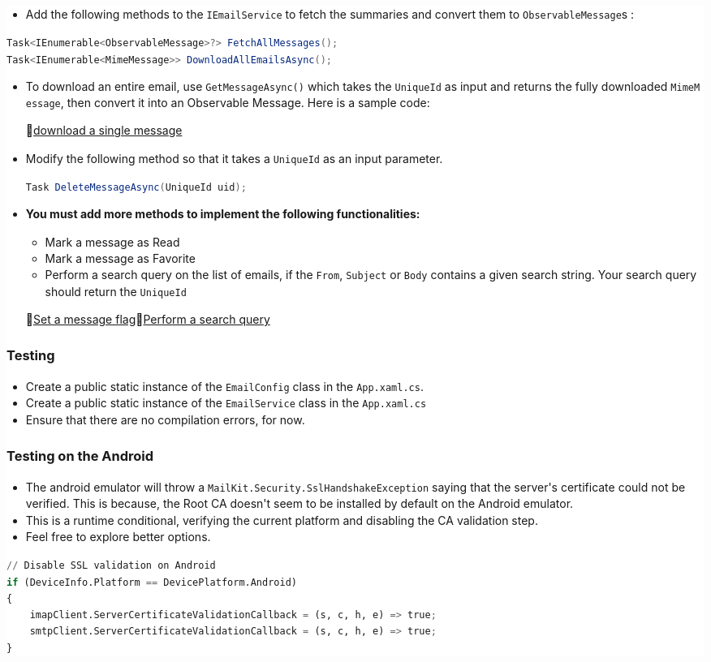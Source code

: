 - Add the following methods to the `IEmailService` to fetch the summaries and convert them to `ObservableMessage`s :

```csharp
Task<IEnumerable<ObservableMessage>?> FetchAllMessages();
Task<IEnumerable<MimeMessage>> DownloadAllEmailsAsync();
```

- To download an entire email, use `GetMessageAsync()` which takes the `UniqueId` as input and returns the fully downloaded `MimeMessage`, then convert it into an Observable Message. Here is a sample code:

  📌[download a single message](https://github.com/jstedfast/MailKit/tree/master?tab=readme-ov-file#fetching-information-about-the-messages-in-an-imap-folder)

- Modify the following method so that it takes a `UniqueId` as an input parameter. 

  ```csharp
  Task DeleteMessageAsync(UniqueId uid);
  ```

- **You must add more methods to implement the following functionalities:**

  - Mark a message as Read
  - Mark a message as Favorite
  - Perform a search query on the list of emails, if the `From`, `Subject` or `Body` contains a given search string. Your search query should return the `UniqueId` 

  📌[Set a message flag](https://github.com/jstedfast/MailKit/tree/master?tab=readme-ov-file#setting-message-flags-in-imap)📌[Perform a search query](https://github.com/jstedfast/MailKit/tree/master?tab=readme-ov-file#searching-an-imap-folder)



### Testing 

- Create a public static instance of the `EmailConfig` class in the `App.xaml.cs`.
- Create a public static instance of the `EmailService` class in the `App.xaml.cs`
- Ensure that there are no compilation errors, for now. 

### Testing on the Android 

- The android emulator will throw a `MailKit.Security.SslHandshakeException` saying that the server's certificate could not be verified. This is because, the Root CA doesn't seem to be installed by default on the Android emulator. 
- This is a runtime conditional, verifying the current platform and disabling the CA validation step. 
- Feel free to explore better options.

```python
// Disable SSL validation on Android
if (DeviceInfo.Platform == DevicePlatform.Android)
{
    imapClient.ServerCertificateValidationCallback = (s, c, h, e) => true;
    smtpClient.ServerCertificateValidationCallback = (s, c, h, e) => true;
}
```
